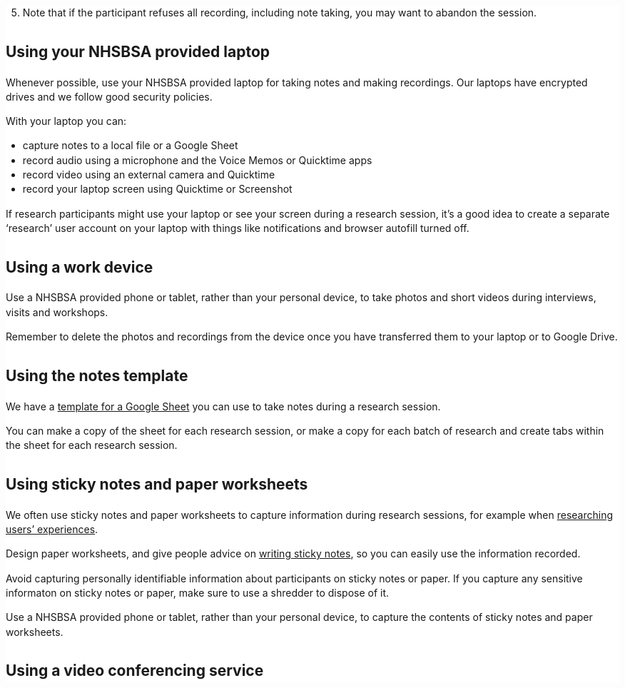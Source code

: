 5. Note that if the participant refuses all recording, including note taking, you may want to abandon the session.

## Using your NHSBSA provided laptop

Whenever possible, use your NHSBSA provided laptop for taking notes and making recordings. Our laptops have encrypted drives and we follow good security policies.

With your laptop you can:

* capture notes to a local file or a Google Sheet
* record audio using a microphone and the Voice Memos or Quicktime apps
* record video using an external camera and Quicktime
* record your laptop screen using Quicktime or Screenshot

If research participants might use your laptop or see your screen during a research session, it’s a good idea to create a separate ‘research’ user account on your laptop with things like notifications and browser autofill turned off.

## Using a work device

Use a NHSBSA provided phone or tablet, rather than your personal device, to take photos and short videos during interviews, visits and workshops.

Remember to delete the photos and recordings from the device once you have transferred them to your laptop or to Google Drive.

## Using the notes template

We have a [template for a Google Sheet](https://drive.google.com/open?id=1r6xtVgHBFTDxbFGSqk3wXFDy_5JDwkBpGBHibnLKuwM) you can use to take notes during a research session.

You can make a copy of the sheet for each research session, or make a copy for each batch of research and create tabs within the sheet for each research session.

## Using sticky notes and paper worksheets

We often use sticky notes and paper worksheets to capture information during research sessions, for example when [researching users’ experiences](https://www.gov.uk/service-manual/user-research/researching-user-experiences).

Design paper worksheets, and give people advice on [writing sticky notes](https://www.gov.uk/service-manual/user-research/taking-notes-and-recording-user-research-sessions#using-sticky-notes), so you can easily use the information recorded.

Avoid capturing personally identifiable information about participants on sticky notes or paper. If you capture any sensitive informaton on sticky notes or paper, make sure to use a shredder to dispose of it.

Use a NHSBSA provided phone or tablet, rather than your personal device, to capture the contents of sticky notes and paper worksheets.

## Using a video conferencing service
